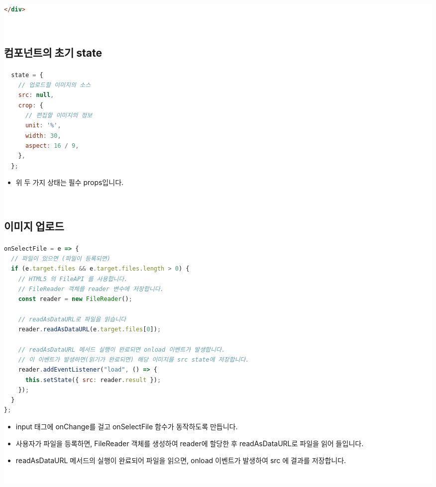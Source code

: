 ```html
</div>
```

<br>

## 컴포넌트의 초기 state

```js
  state = {
    // 업로드할 이미지의 소스
    src: null,
    crop: {
      // 편집할 이미지의 정보
      unit: '%',
      width: 30,
      aspect: 16 / 9,
    },
  };
```

- 위 두 가지 상태는 필수 props입니다.

<br>

## 이미지 업로드

```js
onSelectFile = e => {
  // 파일이 있으면 (파일이 등록되면)
  if (e.target.files && e.target.files.length > 0) {
    // HTML5 의 FileAPI 를 사용합니다.
    // FileReader 객체를 reader 변수에 저장합니다.
    const reader = new FileReader();

    // readAsDataURL로 파일을 읽습니다
    reader.readAsDataURL(e.target.files[0]);

    // readAsDataURL 메서드 실행이 완료되면 onload 이벤트가 발생합니다.
    // 이 이벤트가 발생하면(읽기가 완료되면) 해당 이미지를 src state에 저장합니다.
    reader.addEventListener("load", () => {
      this.setState({ src: reader.result });
    });
  }
};
```

- input 태그에 onChange를 걸고 onSelectFile 함수가 동작하도록 만듭니다.

- 사용자가 파일을 등록하면, FileReader 객체를 생성하여 reader에 할당한 후 readAsDataURL로 파일을 읽어 들입니다.
 
- readAsDataURL 메서드의 실행이 완료되어 파일을 읽으면, onload 이벤트가 발생하여 src 에 결과를 저장합니다.

<br>
